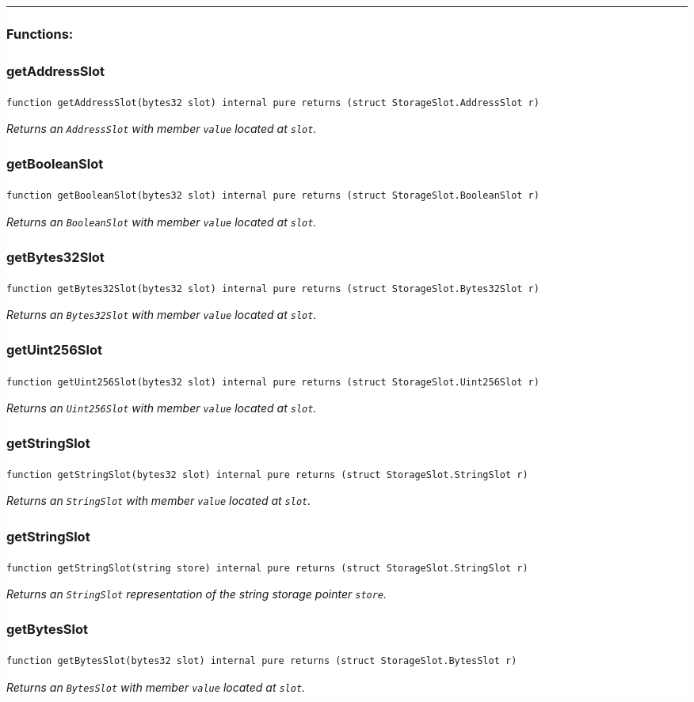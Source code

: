  --- 
### Functions:
### getAddressSlot

```solidity
function getAddressSlot(bytes32 slot) internal pure returns (struct StorageSlot.AddressSlot r)
```

_Returns an `AddressSlot` with member `value` located at `slot`._

### getBooleanSlot

```solidity
function getBooleanSlot(bytes32 slot) internal pure returns (struct StorageSlot.BooleanSlot r)
```

_Returns an `BooleanSlot` with member `value` located at `slot`._

### getBytes32Slot

```solidity
function getBytes32Slot(bytes32 slot) internal pure returns (struct StorageSlot.Bytes32Slot r)
```

_Returns an `Bytes32Slot` with member `value` located at `slot`._

### getUint256Slot

```solidity
function getUint256Slot(bytes32 slot) internal pure returns (struct StorageSlot.Uint256Slot r)
```

_Returns an `Uint256Slot` with member `value` located at `slot`._

### getStringSlot

```solidity
function getStringSlot(bytes32 slot) internal pure returns (struct StorageSlot.StringSlot r)
```

_Returns an `StringSlot` with member `value` located at `slot`._

### getStringSlot

```solidity
function getStringSlot(string store) internal pure returns (struct StorageSlot.StringSlot r)
```

_Returns an `StringSlot` representation of the string storage pointer `store`._

### getBytesSlot

```solidity
function getBytesSlot(bytes32 slot) internal pure returns (struct StorageSlot.BytesSlot r)
```

_Returns an `BytesSlot` with member `value` located at `slot`._
